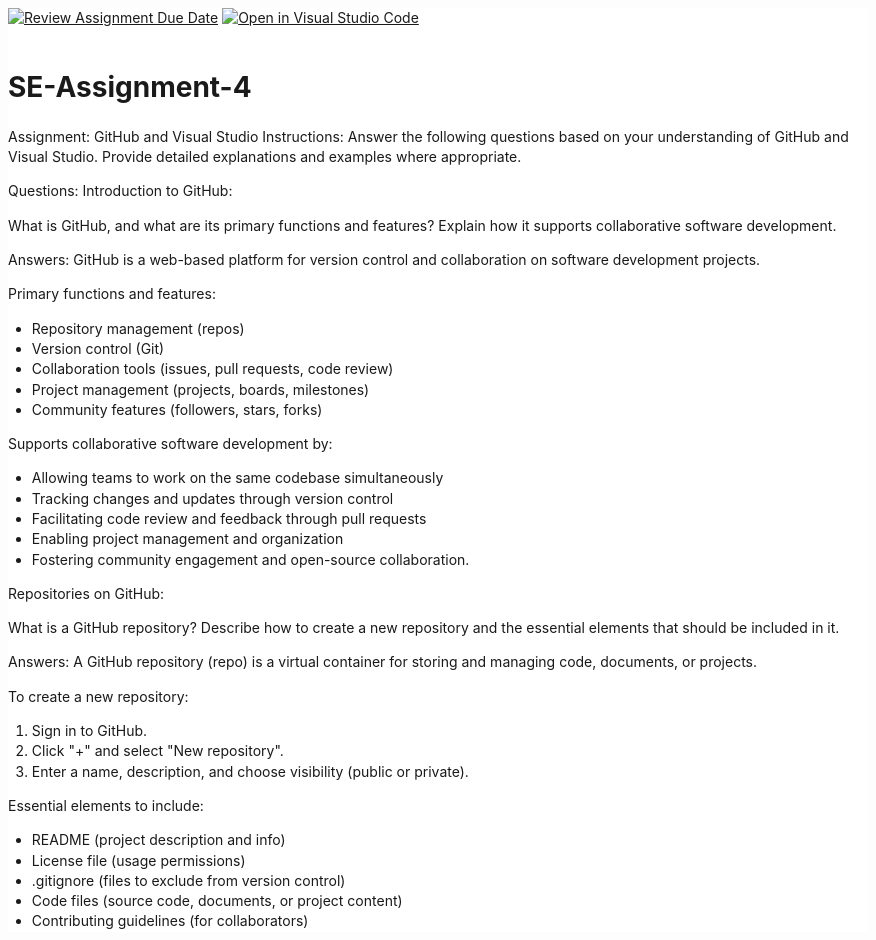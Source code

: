 [![Review Assignment Due Date](https://classroom.github.com/assets/deadline-readme-button-22041afd0340ce965d47ae6ef1cefeee28c7c493a6346c4f15d667ab976d596c.svg)](https://classroom.github.com/a/GvXCZgfk)
[![Open in Visual Studio Code](https://classroom.github.com/assets/open-in-vscode-2e0aaae1b6195c2367325f4f02e2d04e9abb55f0b24a779b69b11b9e10269abc.svg)](https://classroom.github.com/online_ide?assignment_repo_id=15335524&assignment_repo_type=AssignmentRepo)
# SE-Assignment-4
Assignment: GitHub and Visual Studio
Instructions:
Answer the following questions based on your understanding of GitHub and Visual Studio. Provide detailed explanations and examples where appropriate.

Questions:
Introduction to GitHub:

What is GitHub, and what are its primary functions and features? Explain how it supports collaborative software development.

Answers:
GitHub is a web-based platform for version control and collaboration on software development projects.

Primary functions and features:

- Repository management (repos)
- Version control (Git)
- Collaboration tools (issues, pull requests, code review)
- Project management (projects, boards, milestones)
- Community features (followers, stars, forks)

Supports collaborative software development by:

- Allowing teams to work on the same codebase simultaneously
- Tracking changes and updates through version control
- Facilitating code review and feedback through pull requests
- Enabling project management and organization
- Fostering community engagement and open-source collaboration.

Repositories on GitHub:

What is a GitHub repository? Describe how to create a new repository and the essential elements that should be included in it.

Answers:
A GitHub repository (repo) is a virtual container for storing and managing code, documents, or projects.

To create a new repository:

1. Sign in to GitHub.
2. Click "+" and select "New repository".
3. Enter a name, description, and choose visibility (public or private).

Essential elements to include:

- README (project description and info)
- License file (usage permissions)
- .gitignore (files to exclude from version control)
- Code files (source code, documents, or project content)
- Contributing guidelines (for collaborators)
